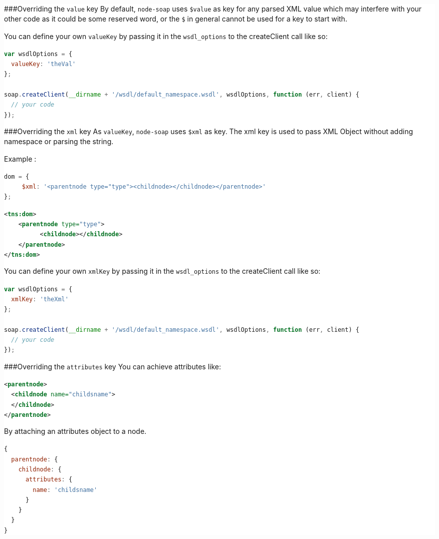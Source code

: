 ###Overriding the `value` key
By default, `node-soap` uses `$value` as key for any parsed XML value which may interfere with your other code as it
could be some reserved word, or the `$` in general cannot be used for a key to start with.

You can define your own `valueKey` by passing it in the `wsdl_options` to the createClient call like so:
```javascript
var wsdlOptions = {
  valueKey: 'theVal'
};

soap.createClient(__dirname + '/wsdl/default_namespace.wsdl', wsdlOptions, function (err, client) {
  // your code
});
```

###Overriding the `xml` key
As `valueKey`, `node-soap` uses `$xml` as key. The xml key is used to pass XML Object without adding namespace or parsing the string.

Example :

```javascript
dom = {
     $xml: '<parentnode type="type"><childnode></childnode></parentnode>'
};
```

```xml
<tns:dom>
    <parentnode type="type">
          <childnode></childnode>
    </parentnode>
</tns:dom>
```

You can define your own `xmlKey` by passing it in the `wsdl_options` to the createClient call like so:
```javascript
var wsdlOptions = {
  xmlKey: 'theXml'
};

soap.createClient(__dirname + '/wsdl/default_namespace.wsdl', wsdlOptions, function (err, client) {
  // your code
});
```

###Overriding the `attributes` key
You can achieve attributes like:
``` xml
<parentnode>
  <childnode name="childsname">
  </childnode>
</parentnode>
```
By attaching an attributes object to a node.
``` javascript
{
  parentnode: {
    childnode: {
      attributes: {
        name: 'childsname'
      }
    }
  }
}
```